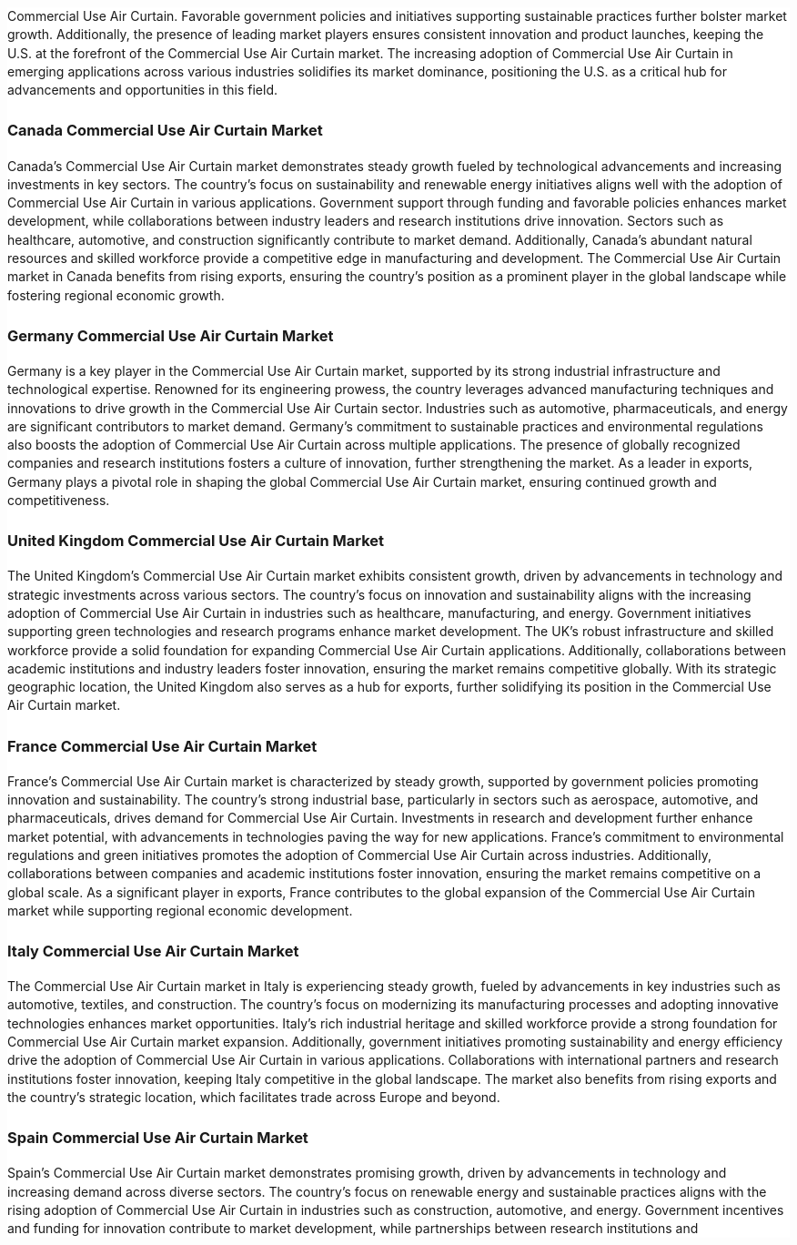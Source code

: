 Commercial Use Air Curtain. Favorable government policies and initiatives supporting sustainable practices further bolster market growth. Additionally, the presence of leading market players ensures consistent innovation and product launches, keeping the U.S. at the forefront of the Commercial Use Air Curtain market. The increasing adoption of Commercial Use Air Curtain in emerging applications across various industries solidifies its market dominance, positioning the U.S. as a critical hub for advancements and opportunities in this field.</p><h3>Canada Commercial Use Air Curtain Market</h3><p>Canada&rsquo;s Commercial Use Air Curtain market demonstrates steady growth fueled by technological advancements and increasing investments in key sectors. The country&rsquo;s focus on sustainability and renewable energy initiatives aligns well with the adoption of Commercial Use Air Curtain in various applications. Government support through funding and favorable policies enhances market development, while collaborations between industry leaders and research institutions drive innovation. Sectors such as healthcare, automotive, and construction significantly contribute to market demand. Additionally, Canada&rsquo;s abundant natural resources and skilled workforce provide a competitive edge in manufacturing and development. The Commercial Use Air Curtain market in Canada benefits from rising exports, ensuring the country&rsquo;s position as a prominent player in the global landscape while fostering regional economic growth.</p><h3>Germany Commercial Use Air Curtain Market</h3><p>Germany is a key player in the Commercial Use Air Curtain market, supported by its strong industrial infrastructure and technological expertise. Renowned for its engineering prowess, the country leverages advanced manufacturing techniques and innovations to drive growth in the Commercial Use Air Curtain sector. Industries such as automotive, pharmaceuticals, and energy are significant contributors to market demand. Germany&rsquo;s commitment to sustainable practices and environmental regulations also boosts the adoption of Commercial Use Air Curtain across multiple applications. The presence of globally recognized companies and research institutions fosters a culture of innovation, further strengthening the market. As a leader in exports, Germany plays a pivotal role in shaping the global Commercial Use Air Curtain market, ensuring continued growth and competitiveness.</p><h3>United Kingdom Commercial Use Air Curtain Market</h3><p>The United Kingdom&rsquo;s Commercial Use Air Curtain market exhibits consistent growth, driven by advancements in technology and strategic investments across various sectors. The country&rsquo;s focus on innovation and sustainability aligns with the increasing adoption of Commercial Use Air Curtain in industries such as healthcare, manufacturing, and energy. Government initiatives supporting green technologies and research programs enhance market development. The UK&rsquo;s robust infrastructure and skilled workforce provide a solid foundation for expanding Commercial Use Air Curtain applications. Additionally, collaborations between academic institutions and industry leaders foster innovation, ensuring the market remains competitive globally. With its strategic geographic location, the United Kingdom also serves as a hub for exports, further solidifying its position in the Commercial Use Air Curtain market.</p><h3>France Commercial Use Air Curtain Market</h3><p>France&rsquo;s Commercial Use Air Curtain market is characterized by steady growth, supported by government policies promoting innovation and sustainability. The country&rsquo;s strong industrial base, particularly in sectors such as aerospace, automotive, and pharmaceuticals, drives demand for Commercial Use Air Curtain. Investments in research and development further enhance market potential, with advancements in technologies paving the way for new applications. France&rsquo;s commitment to environmental regulations and green initiatives promotes the adoption of Commercial Use Air Curtain across industries. Additionally, collaborations between companies and academic institutions foster innovation, ensuring the market remains competitive on a global scale. As a significant player in exports, France contributes to the global expansion of the Commercial Use Air Curtain market while supporting regional economic development.</p><h3>Italy Commercial Use Air Curtain Market</h3><p>The Commercial Use Air Curtain market in Italy is experiencing steady growth, fueled by advancements in key industries such as automotive, textiles, and construction. The country&rsquo;s focus on modernizing its manufacturing processes and adopting innovative technologies enhances market opportunities. Italy&rsquo;s rich industrial heritage and skilled workforce provide a strong foundation for Commercial Use Air Curtain market expansion. Additionally, government initiatives promoting sustainability and energy efficiency drive the adoption of Commercial Use Air Curtain in various applications. Collaborations with international partners and research institutions foster innovation, keeping Italy competitive in the global landscape. The market also benefits from rising exports and the country&rsquo;s strategic location, which facilitates trade across Europe and beyond.</p><h3>Spain Commercial Use Air Curtain Market</h3><p>Spain&rsquo;s Commercial Use Air Curtain market demonstrates promising growth, driven by advancements in technology and increasing demand across diverse sectors. The country&rsquo;s focus on renewable energy and sustainable practices aligns with the rising adoption of Commercial Use Air Curtain in industries such as construction, automotive, and energy. Government incentives and funding for innovation contribute to market development, while partnerships between research institutions and